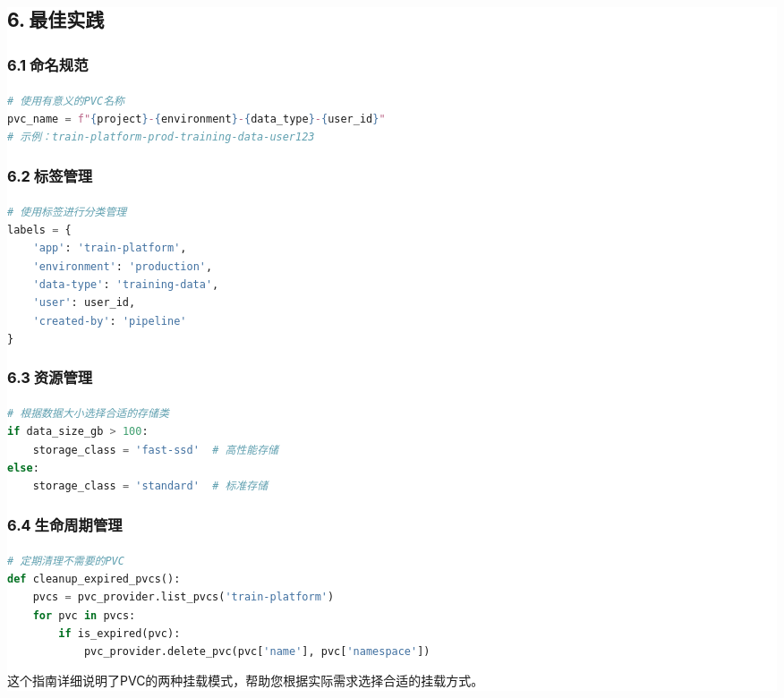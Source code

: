 ## 6. 最佳实践

### 6.1 命名规范

```python
# 使用有意义的PVC名称
pvc_name = f"{project}-{environment}-{data_type}-{user_id}"
# 示例：train-platform-prod-training-data-user123
```

### 6.2 标签管理

```python
# 使用标签进行分类管理
labels = {
    'app': 'train-platform',
    'environment': 'production',
    'data-type': 'training-data',
    'user': user_id,
    'created-by': 'pipeline'
}
```

### 6.3 资源管理

```python
# 根据数据大小选择合适的存储类
if data_size_gb > 100:
    storage_class = 'fast-ssd'  # 高性能存储
else:
    storage_class = 'standard'  # 标准存储
```

### 6.4 生命周期管理

```python
# 定期清理不需要的PVC
def cleanup_expired_pvcs():
    pvcs = pvc_provider.list_pvcs('train-platform')
    for pvc in pvcs:
        if is_expired(pvc):
            pvc_provider.delete_pvc(pvc['name'], pvc['namespace'])
```

这个指南详细说明了PVC的两种挂载模式，帮助您根据实际需求选择合适的挂载方式。 